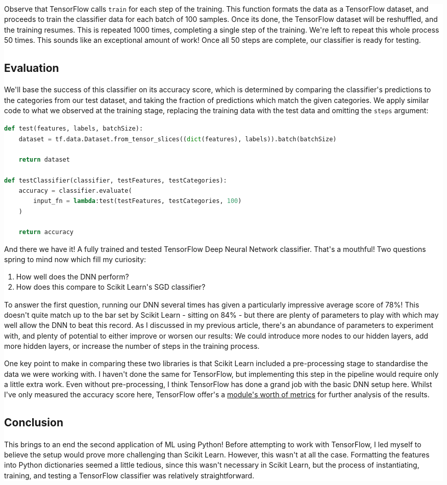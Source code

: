 Observe that TensorFlow calls `train` for each step of the training. This function formats the data as a TensorFlow dataset, and proceeds to train the classifier data for each batch of 100 samples. Once its done, the TensorFlow dataset will be reshuffled, and the training resumes. This is repeated 1000 times, completing a single step of the training. We're left to repeat this whole process 50 times. This sounds like an exceptional amount of work! Once all 50 steps are complete, our classifier is ready for testing.

## Evaluation
We'll base the success of this classifier on its accuracy score, which is determined by comparing the classifier's predictions to the categories from our test dataset, and taking the fraction of predictions which match the given categories. We apply similar code to what we observed at the training stage, replacing the training data with the test data and omitting the `steps` argument:

~~~python
def test(features, labels, batchSize):
    dataset = tf.data.Dataset.from_tensor_slices((dict(features), labels)).batch(batchSize)

    return dataset

def testClassifier(classifier, testFeatures, testCategories):
    accuracy = classifier.evaluate(
        input_fn = lambda:test(testFeatures, testCategories, 100)
    )

    return accuracy
~~~

And there we have it! A fully trained and tested TensorFlow Deep Neural Network classifier. That's a mouthful! Two questions spring to mind now which fill my curiosity:

1. How well does the DNN perform?
2. How does this compare to Scikit Learn's SGD classifier?

To answer the first question, running our DNN several times has given a particularly impressive average score of 78%! This doesn't quite match up to the bar set by Scikit Learn - sitting on 84% - but there are plenty of parameters to play with which may well allow the DNN to beat this record. As I discussed in my previous article, there's an abundance of parameters to experiment with, and plenty of potential to either improve or worsen our results: We could introduce more nodes to our hidden layers, add more hidden layers, or increase the number of steps in the training process.

One key point to make in comparing these two libraries is that Scikit Learn included a pre-processing stage to standardise the data we were working with. I haven't done the same for TensorFlow, but implementing this step in the pipeline would require only a little extra work. Even without pre-processing, I think TensorFlow has done a grand job with the basic DNN setup here. Whilst I've only measured the accuracy score here, TensorFlow offer's a [module's worth of metrics](https://www.tensorflow.org/api_docs/python/tf/metrics) for further analysis of the results.

## Conclusion
This brings to an end the second application of ML using Python! Before attempting to work with TensorFlow, I led myself to believe the setup would prove more challenging than Scikit Learn. However, this wasn't at all the case. Formatting the features into Python dictionaries seemed a little tedious, since this wasn't necessary in Scikit Learn, but the process of instantiating, training, and testing a TensorFlow classifier was relatively straightforward.
